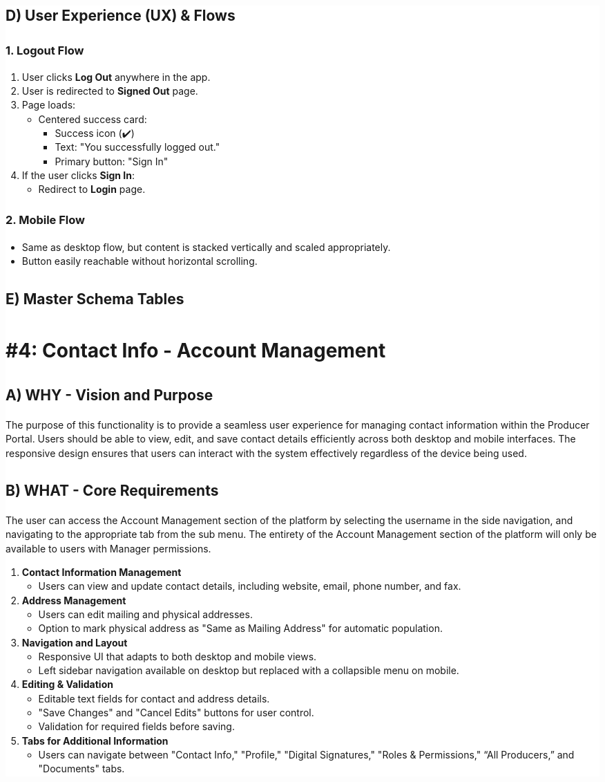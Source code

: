 ## **D) User Experience (UX) & Flows**

### 1. **Logout Flow**

1. User clicks **Log Out** anywhere in the app.
2. User is redirected to **Signed Out** page.
3. Page loads:
    - Centered success card:
        - Success icon (✔️)
        - Text: "You successfully logged out."
        - Primary button: "Sign In"
4. If the user clicks **Sign In**:
    - Redirect to **Login** page.

### 2. **Mobile Flow**

- Same as desktop flow, but content is stacked vertically and scaled appropriately.
- Button easily reachable without horizontal scrolling.

## E) Master Schema Tables

# #4: Contact Info - Account Management

## **A) WHY - Vision and Purpose**

The purpose of this functionality is to provide a seamless user experience for managing contact information within the Producer Portal. Users should be able to view, edit, and save contact details efficiently across both desktop and mobile interfaces. The responsive design ensures that users can interact with the system effectively regardless of the device being used.

## **B) WHAT - Core Requirements**

The user can access the Account Management section of the platform by selecting the username in the side navigation, and navigating to the appropriate tab from the sub menu. The entirety of the Account Management section of the platform will only be available to users with Manager permissions. 

1. **Contact Information Management**
    - Users can view and update contact details, including website, email, phone number, and fax.
2. **Address Management**
    - Users can edit mailing and physical addresses.
    - Option to mark physical address as "Same as Mailing Address" for automatic population.
3. **Navigation and Layout**
    - Responsive UI that adapts to both desktop and mobile views.
    - Left sidebar navigation available on desktop but replaced with a collapsible menu on mobile.
4. **Editing & Validation**
    - Editable text fields for contact and address details.
    - "Save Changes" and "Cancel Edits" buttons for user control.
    - Validation for required fields before saving.
5. **Tabs for Additional Information**
    - Users can navigate between "Contact Info," "Profile," "Digital Signatures," "Roles & Permissions," “All Producers,” and "Documents" tabs.
